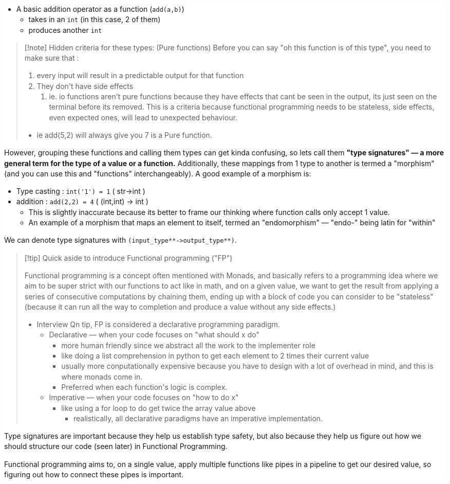 - A basic addition operator as a function (`add(a,b)`)
    - takes in an `int` (in this case, 2 of them)
    - produces another `int`

> [!note] Hidden criteria for these types: (Pure functions)
> Before you can say "oh this function is of this type", you need to make sure that :
>
> 1. every input will result in a predictable output for that function
> 2. They don't have side effects
>    1. ie. io functions aren't pure functions because they have effects that cant be seen in the output, its just seen on the terminal before its removed. This is a criteria because functional programming needs to be stateless, side effects, even expected ones, will lead to unexpected behaviour.
>
> - ie add(5,2) will always give you 7 is a Pure function.

However, grouping these functions and calling them types can get kinda confusing, so lets call them **"type signatures" &#8212; a more general term for the type of a value or a function.** Additionally, these mappings from 1 type to another is termed a "morphism" (and you can use this and "functions" interchangeably). A good example of a morphism is:

- Type casting : `int('1') = 1` ( str->int )
- addition : `add(2,2) = 4` ( (int,int) -> int )
    - This is slightly inaccurate because its better to frame our thinking where function calls only accept 1 value.
    - An example of a morphism that maps an element to itself, termed an "endomorphism" &#8212; "endo-" being latin for "within"

We can denote type signatures with `(input_type**->output_type**)`.
> [!tip] Quick aside to introduce Functional programming ("FP")
> 
> Functional programming is a concept often mentioned with Monads, and basically refers to a programming idea where we aim to be super strict with our functions to act like in math, and on a given value, we want to get the result from applying a series of consecutive computations by chaining them, ending up with a block of code you can consider to be "stateless" (because it can run all the way to completion and produce a value without any side effects.)
>
> - Interview Qn tip, FP is considered a declarative programming paradigm.
>     - Declarative &#8212; when your code focuses on "what should x do"
>         - more human friendly since we abstract all the work to the implementer role
>         - like doing a list comprehension in python to get each element to 2 times their current value
>         - usually more conputationally expensive because you have to design with a lot of overhead in mind, and this is where monads come in.
>         - Preferred when each function's logic is complex.
>     - Imperative &#8212; when your code focuses on "how to do x"
>         - like using a for loop to do get twice the array value above
>             - realistically, all declarative paradigms have an imperative implementation.
>

Type signatures are important because they help us establish type safety, but also because they help us figure out how we should structure our code (seen later) in Functional Programming.

Functional programming aims to, on a single value, apply multiple functions like pipes in a pipeline to get our desired value, so figuring out how to connect these pipes is important.
